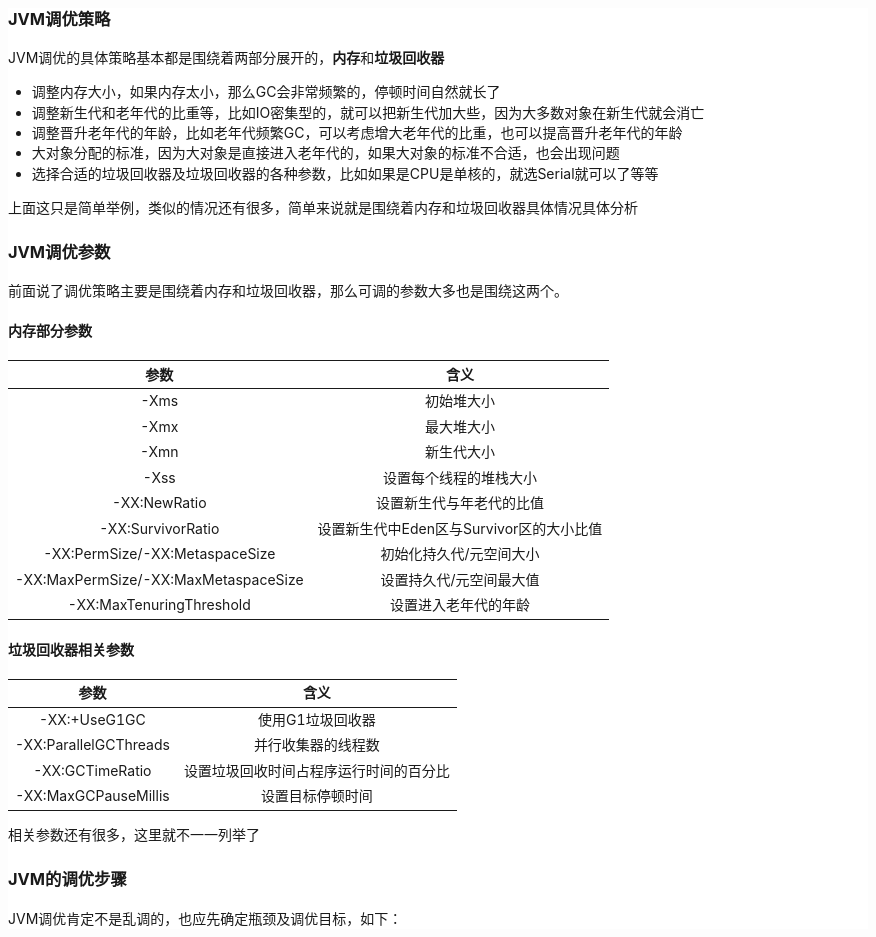 ### JVM调优策略

JVM调优的具体策略基本都是围绕着两部分展开的，**内存**和**垃圾回收器**

- 调整内存大小，如果内存太小，那么GC会非常频繁的，停顿时间自然就长了
- 调整新生代和老年代的比重等，比如IO密集型的，就可以把新生代加大些，因为大多数对象在新生代就会消亡
- 调整晋升老年代的年龄，比如老年代频繁GC，可以考虑增大老年代的比重，也可以提高晋升老年代的年龄
- 大对象分配的标准，因为大对象是直接进入老年代的，如果大对象的标准不合适，也会出现问题
- 选择合适的垃圾回收器及垃圾回收器的各种参数，比如如果是CPU是单核的，就选Serial就可以了等等

上面这只是简单举例，类似的情况还有很多，简单来说就是围绕着内存和垃圾回收器具体情况具体分析

### JVM调优参数

前面说了调优策略主要是围绕着内存和垃圾回收器，那么可调的参数大多也是围绕这两个。

#### 内存部分参数

|                 参数                 |                   含义                   |
| :----------------------------------: | :--------------------------------------: |
|                 -Xms                 |                初始堆大小                |
|                 -Xmx                 |                最大堆大小                |
|                 -Xmn                 |                新生代大小                |
|                 -Xss                 |          设置每个线程的堆栈大小          |
|             -XX:NewRatio             |         设置新生代与年老代的比值         |
|          -XX:SurvivorRatio           | 设置新生代中Eden区与Survivor区的大小比值 |
|    -XX:PermSize/-XX:MetaspaceSize    |         初始化持久代/元空间大小          |
| -XX:MaxPermSize/-XX:MaxMetaspaceSize |         设置持久代/元空间最大值          |
|       -XX:MaxTenuringThreshold       |           设置进入老年代的年龄           |

#### 垃圾回收器相关参数

|         参数          |                  含义                  |
| :-------------------: | :------------------------------------: |
|     -XX:+UseG1GC      |            使用G1垃圾回收器            |
| -XX:ParallelGCThreads |           并行收集器的线程数           |
|    -XX:GCTimeRatio    | 设置垃圾回收时间占程序运行时间的百分比 |
| -XX:MaxGCPauseMillis  |            设置目标停顿时间            |

相关参数还有很多，这里就不一一列举了

### JVM的调优步骤

JVM调优肯定不是乱调的，也应先确定瓶颈及调优目标，如下：
